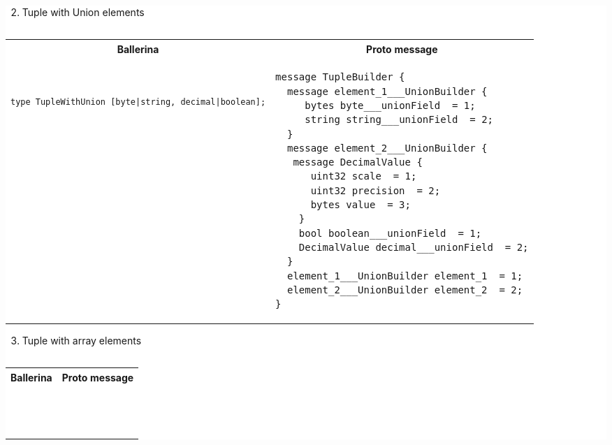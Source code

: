 <table>

 2. Tuple with Union elements 
<table >
<tr>
<th> Ballerina </th>
<th> Proto message </th>
 </tr>

<tr></tr>

<tr>
<td>
<pre lang='ballerina'>

```ballerina
type TupleWithUnion [byte|string, decimal|boolean];
```

</pre>
</td>
<td>
<pre lang='proto'>
message TupleBuilder {
  message element_1___UnionBuilder {
     bytes byte___unionField  = 1;
     string string___unionField  = 2;
  }
  message element_2___UnionBuilder {
   message DecimalValue {
      uint32 scale  = 1;
      uint32 precision  = 2;
      bytes value  = 3;
    }
    bool boolean___unionField  = 1;
    DecimalValue decimal___unionField  = 2;
  }
  element_1___UnionBuilder element_1  = 1;
  element_2___UnionBuilder element_2  = 2;
}
</pre>
</td>
</tr>
<table>

 3. Tuple with array elements
 <table >
<tr>
<th> Ballerina </th>
<th> Proto message </th>
 </tr>

<tr></tr>

<tr>
<td>
<pre lang='ballerina'>
